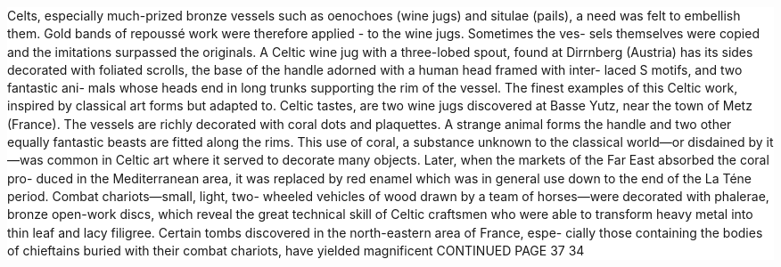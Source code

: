 Celts, especially much-prized bronze 
vessels such as oenochoes (wine 
jugs) and situlae (pails), a need was 
felt to embellish them. Gold bands of 
repoussé work were therefore applied - 
to the wine jugs. Sometimes the ves- 
sels themselves were copied and the 
imitations surpassed the originals. 
A Celtic wine jug with a three-lobed 
spout, found at Dirrnberg (Austria) 
has its sides decorated with foliated 
scrolls, the base of the handle adorned 
with a human head framed with inter- 
laced S motifs, and two fantastic ani- 
mals whose heads end in long trunks 
supporting the rim of the vessel. 
The finest examples of this Celtic 
work, inspired by classical art forms 
but adapted to. Celtic tastes, are 
two wine jugs discovered at Basse 
Yutz, near the town of Metz (France). 
The vessels are richly decorated with 
coral dots and plaquettes. A strange 
animal forms the handle and two other 
equally fantastic beasts are fitted along 
the rims. 
This use of coral, a substance 
unknown to the classical world—or 
disdained by it—was common in Celtic 
art where it served to decorate many 
objects. Later, when the markets of 
the Far East absorbed the coral pro- 
duced in the Mediterranean area, it 
was replaced by red enamel which was 
in general use down to the end of the 
La Téne period. 
Combat chariots—small, light, two- 
wheeled vehicles of wood drawn by a 
team of horses—were decorated with 
phalerae, bronze open-work discs, 
which reveal the great technical skill 
of Celtic craftsmen who were able to 
transform heavy metal into thin leaf 
and lacy filigree. 
Certain tombs discovered in the 
north-eastern area of France, espe- 
cially those containing the bodies of 
chieftains buried with their combat 
chariots, have yielded magnificent 
CONTINUED PAGE 37 
34 
  